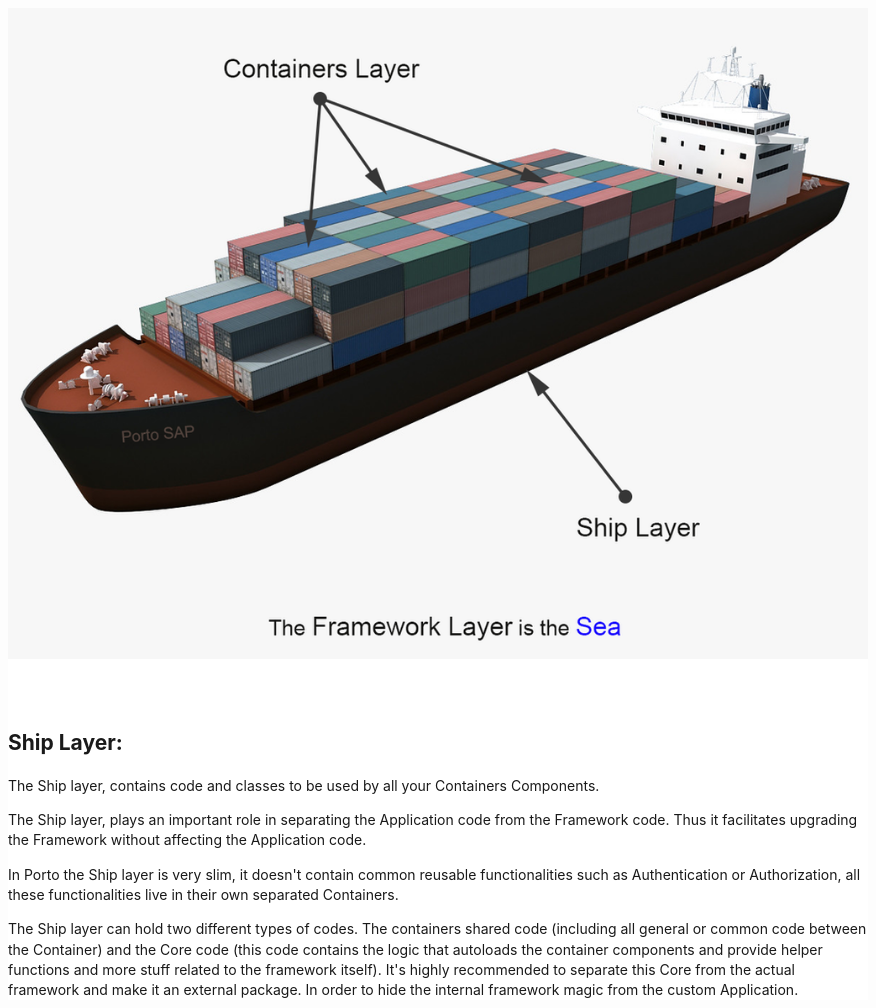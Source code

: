 ![](/assets/porto_visual_diagram.png)



<br>

<a id="Ship-Layer"></a>

## Ship Layer:

The Ship layer, contains code and classes to be used by all your Containers Components.

The Ship layer, plays an important role in separating the Application code from the Framework code.
Thus it facilitates upgrading the Framework without affecting the Application code.

In Porto the Ship layer is very slim, it doesn't contain common reusable functionalities such as Authentication or Authorization, all these functionalities live in their own separated Containers.

The Ship layer can hold two different types of codes. The containers shared code (including all general or common code between the Container) and the Core code (this code contains the logic that autoloads the container components and provide helper functions and more stuff related to the framework itself). It's highly recommended to separate this Core from the actual framework and make it an external package. In order to hide the internal framework magic from the custom Application.
